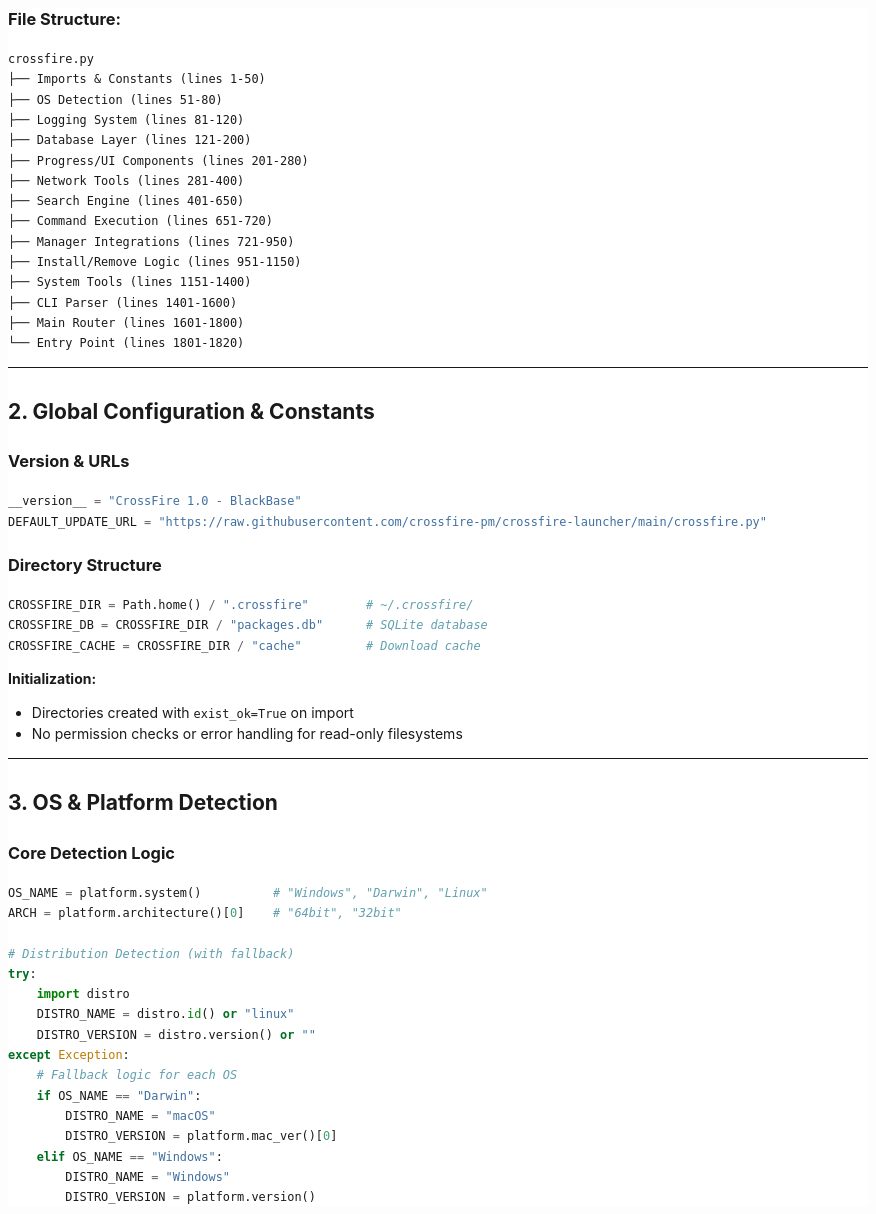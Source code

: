 ### File Structure:
```
crossfire.py
├── Imports & Constants (lines 1-50)
├── OS Detection (lines 51-80)
├── Logging System (lines 81-120)
├── Database Layer (lines 121-200)
├── Progress/UI Components (lines 201-280)
├── Network Tools (lines 281-400)
├── Search Engine (lines 401-650)
├── Command Execution (lines 651-720)
├── Manager Integrations (lines 721-950)
├── Install/Remove Logic (lines 951-1150)
├── System Tools (lines 1151-1400)
├── CLI Parser (lines 1401-1600)
├── Main Router (lines 1601-1800)
└── Entry Point (lines 1801-1820)
```

---

## 2. Global Configuration & Constants

### Version & URLs
```python
__version__ = "CrossFire 1.0 - BlackBase"
DEFAULT_UPDATE_URL = "https://raw.githubusercontent.com/crossfire-pm/crossfire-launcher/main/crossfire.py"
```

### Directory Structure
```python
CROSSFIRE_DIR = Path.home() / ".crossfire"        # ~/.crossfire/
CROSSFIRE_DB = CROSSFIRE_DIR / "packages.db"      # SQLite database
CROSSFIRE_CACHE = CROSSFIRE_DIR / "cache"         # Download cache
```

**Initialization:**
- Directories created with `exist_ok=True` on import
- No permission checks or error handling for read-only filesystems

---

## 3. OS & Platform Detection

### Core Detection Logic
```python
OS_NAME = platform.system()          # "Windows", "Darwin", "Linux"
ARCH = platform.architecture()[0]    # "64bit", "32bit"

# Distribution Detection (with fallback)
try:
    import distro
    DISTRO_NAME = distro.id() or "linux"
    DISTRO_VERSION = distro.version() or ""
except Exception:
    # Fallback logic for each OS
    if OS_NAME == "Darwin":
        DISTRO_NAME = "macOS"
        DISTRO_VERSION = platform.mac_ver()[0]
    elif OS_NAME == "Windows":
        DISTRO_NAME = "Windows"  
        DISTRO_VERSION = platform.version()
```